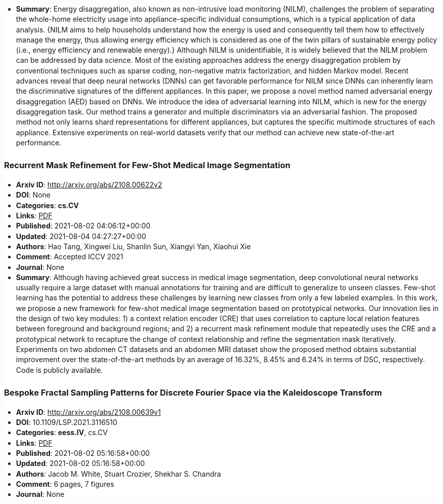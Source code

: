 - **Summary**: Energy disaggregation, also known as non-intrusive load monitoring (NILM), challenges the problem of separating the whole-home electricity usage into appliance-specific individual consumptions, which is a typical application of data analysis. {NILM aims to help households understand how the energy is used and consequently tell them how to effectively manage the energy, thus allowing energy efficiency which is considered as one of the twin pillars of sustainable energy policy (i.e., energy efficiency and renewable energy).} Although NILM is unidentifiable, it is widely believed that the NILM problem can be addressed by data science. Most of the existing approaches address the energy disaggregation problem by conventional techniques such as sparse coding, non-negative matrix factorization, and hidden Markov model. Recent advances reveal that deep neural networks (DNNs) can get favorable performance for NILM since DNNs can inherently learn the discriminative signatures of the different appliances. In this paper, we propose a novel method named adversarial energy disaggregation (AED) based on DNNs. We introduce the idea of adversarial learning into NILM, which is new for the energy disaggregation task. Our method trains a generator and multiple discriminators via an adversarial fashion. The proposed method not only learns shard representations for different appliances, but captures the specific multimode structures of each appliance. Extensive experiments on real-world datasets verify that our method can achieve new state-of-the-art performance.



### Recurrent Mask Refinement for Few-Shot Medical Image Segmentation
- **Arxiv ID**: http://arxiv.org/abs/2108.00622v2
- **DOI**: None
- **Categories**: **cs.CV**
- **Links**: [PDF](http://arxiv.org/pdf/2108.00622v2)
- **Published**: 2021-08-02 04:06:12+00:00
- **Updated**: 2021-08-04 04:27:27+00:00
- **Authors**: Hao Tang, Xingwei Liu, Shanlin Sun, Xiangyi Yan, Xiaohui Xie
- **Comment**: Accepted ICCV 2021
- **Journal**: None
- **Summary**: Although having achieved great success in medical image segmentation, deep convolutional neural networks usually require a large dataset with manual annotations for training and are difficult to generalize to unseen classes. Few-shot learning has the potential to address these challenges by learning new classes from only a few labeled examples. In this work, we propose a new framework for few-shot medical image segmentation based on prototypical networks. Our innovation lies in the design of two key modules: 1) a context relation encoder (CRE) that uses correlation to capture local relation features between foreground and background regions; and 2) a recurrent mask refinement module that repeatedly uses the CRE and a prototypical network to recapture the change of context relationship and refine the segmentation mask iteratively. Experiments on two abdomen CT datasets and an abdomen MRI dataset show the proposed method obtains substantial improvement over the state-of-the-art methods by an average of 16.32%, 8.45% and 6.24% in terms of DSC, respectively. Code is publicly available.



### Bespoke Fractal Sampling Patterns for Discrete Fourier Space via the Kaleidoscope Transform
- **Arxiv ID**: http://arxiv.org/abs/2108.00639v1
- **DOI**: 10.1109/LSP.2021.3116510
- **Categories**: **eess.IV**, cs.CV
- **Links**: [PDF](http://arxiv.org/pdf/2108.00639v1)
- **Published**: 2021-08-02 05:16:58+00:00
- **Updated**: 2021-08-02 05:16:58+00:00
- **Authors**: Jacob M. White, Stuart Crozier, Shekhar S. Chandra
- **Comment**: 6 pages, 7 figures
- **Journal**: None